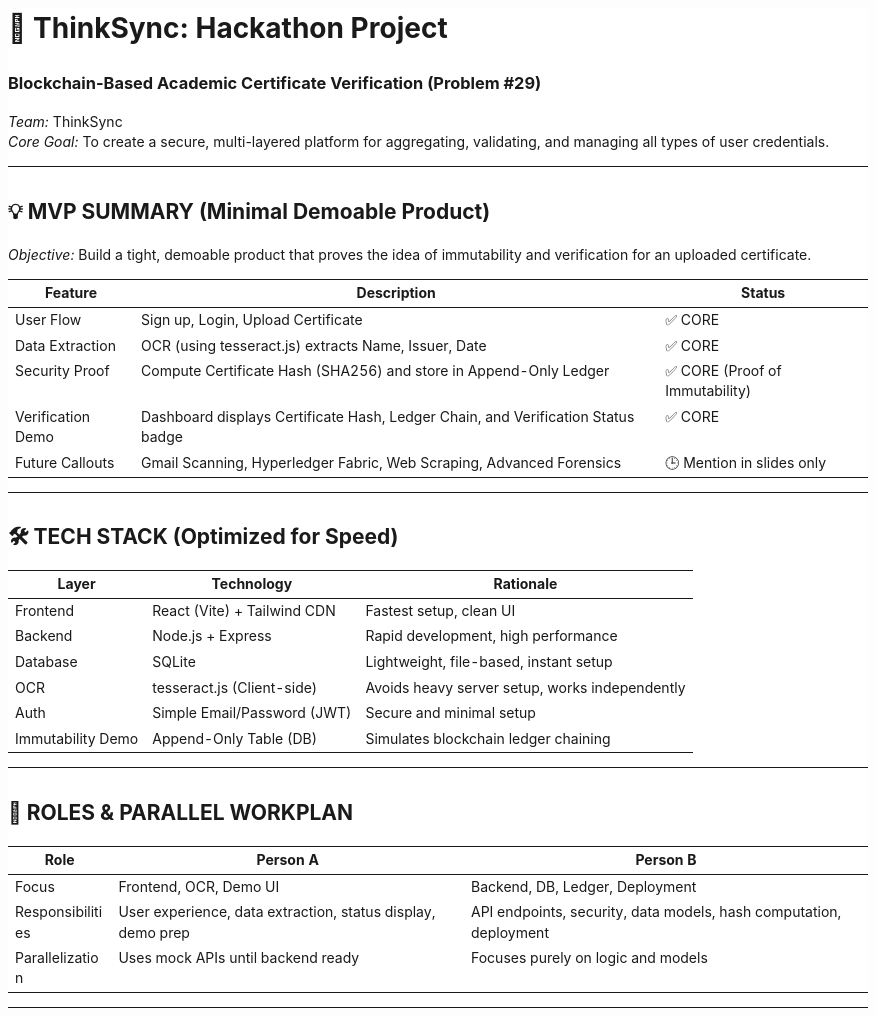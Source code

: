 # 🚀 ThinkSync: Hackathon Project  
### Blockchain-Based Academic Certificate Verification (Problem #29)

*Team:* ThinkSync  
*Core Goal:* To create a secure, multi-layered platform for aggregating, validating, and managing all types of user credentials.

---

## 💡 MVP SUMMARY (Minimal Demoable Product)

*Objective:* Build a tight, demoable product that proves the idea of immutability and verification for an uploaded certificate.

| Feature | Description | Status |
|----------|--------------|--------|
| User Flow | Sign up, Login, Upload Certificate | ✅ CORE |
| Data Extraction | OCR (using tesseract.js) extracts Name, Issuer, Date | ✅ CORE |
| Security Proof | Compute Certificate Hash (SHA256) and store in Append-Only Ledger | ✅ CORE (Proof of Immutability) |
| Verification Demo | Dashboard displays Certificate Hash, Ledger Chain, and Verification Status badge | ✅ CORE |
| Future Callouts | Gmail Scanning, Hyperledger Fabric, Web Scraping, Advanced Forensics | 🕒 Mention in slides only |

---

## 🛠 TECH STACK (Optimized for Speed)

| Layer | Technology | Rationale |
|--------|-------------|------------|
| Frontend | React (Vite) + Tailwind CDN | Fastest setup, clean UI |
| Backend | Node.js + Express | Rapid development, high performance |
| Database | SQLite | Lightweight, file-based, instant setup |
| OCR | tesseract.js (Client-side) | Avoids heavy server setup, works independently |
| Auth | Simple Email/Password (JWT) | Secure and minimal setup |
| Immutability Demo | Append-Only Table (DB) | Simulates blockchain ledger chaining |

---

## 👥 ROLES & PARALLEL WORKPLAN

| Role | Person A | Person B |
|------|-----------|----------|
| Focus | Frontend, OCR, Demo UI | Backend, DB, Ledger, Deployment |
| Responsibilities | User experience, data extraction, status display, demo prep | API endpoints, security, data models, hash computation, deployment |
| Parallelization | Uses mock APIs until backend ready | Focuses purely on logic and models |

---